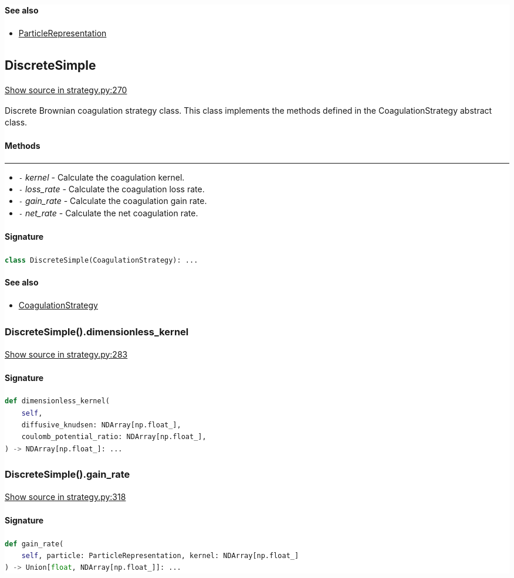 #### See also

- [ParticleRepresentation](../../particles/representation.md#particlerepresentation)



## DiscreteSimple

[Show source in strategy.py:270](../../../../../../particula/next/dynamics/coagulation/strategy.py#L270)

Discrete Brownian coagulation strategy class. This class implements the
methods defined in the CoagulationStrategy abstract class.

#### Methods

--------
- `-` *kernel* - Calculate the coagulation kernel.
- `-` *loss_rate* - Calculate the coagulation loss rate.
- `-` *gain_rate* - Calculate the coagulation gain rate.
- `-` *net_rate* - Calculate the net coagulation rate.

#### Signature

```python
class DiscreteSimple(CoagulationStrategy): ...
```

#### See also

- [CoagulationStrategy](#coagulationstrategy)

### DiscreteSimple().dimensionless_kernel

[Show source in strategy.py:283](../../../../../../particula/next/dynamics/coagulation/strategy.py#L283)

#### Signature

```python
def dimensionless_kernel(
    self,
    diffusive_knudsen: NDArray[np.float_],
    coulomb_potential_ratio: NDArray[np.float_],
) -> NDArray[np.float_]: ...
```

### DiscreteSimple().gain_rate

[Show source in strategy.py:318](../../../../../../particula/next/dynamics/coagulation/strategy.py#L318)

#### Signature

```python
def gain_rate(
    self, particle: ParticleRepresentation, kernel: NDArray[np.float_]
) -> Union[float, NDArray[np.float_]]: ...
```
